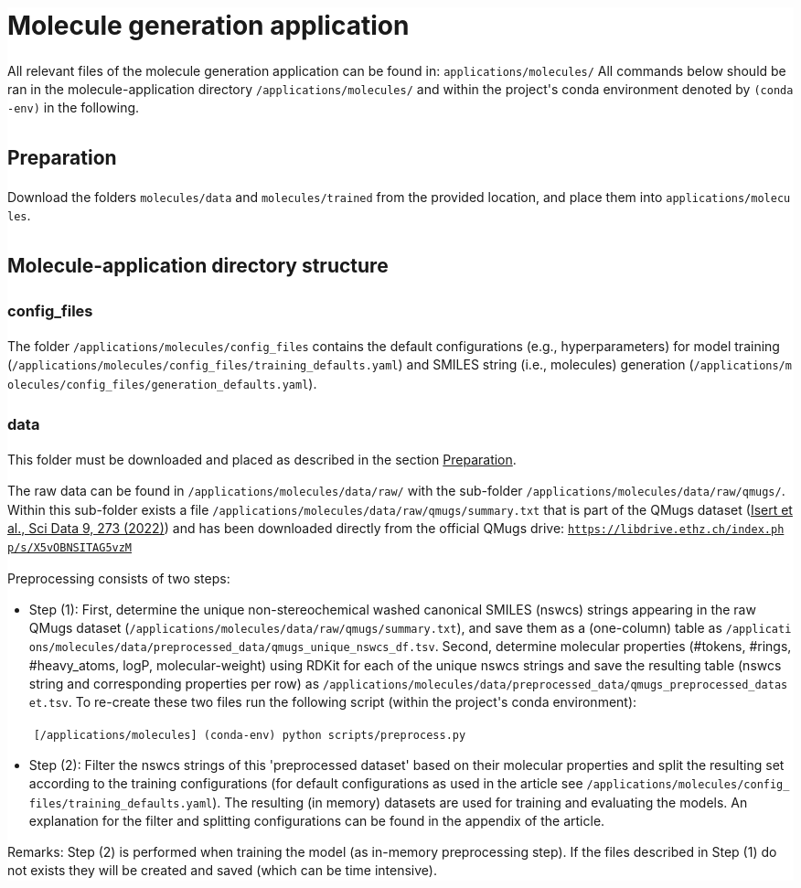 # Molecule generation application
All relevant files of the molecule generation application can be found in: `applications/molecules/`
All commands below should be ran in the molecule-application directory `/applications/molecules/` and within the project's conda environment denoted by `(conda-env)` in the following.


## Preparation
Download the folders `molecules/data` and `molecules/trained` from the provided location, and place them into `applications/molecules`.


## Molecule-application directory structure
### config_files
The folder `/applications/molecules/config_files` contains the default configurations (e.g., hyperparameters) for model training (`/applications/molecules/config_files/training_defaults.yaml`) and SMILES string (i.e., molecules) generation (`/applications/molecules/config_files/generation_defaults.yaml`).


### data
This folder must be downloaded and placed as described in the section [Preparation](#preparation).

The raw data can be found in `/applications/molecules/data/raw/` with the sub-folder `/applications/molecules/data/raw/qmugs/`.
Within this sub-folder exists a file `/applications/molecules/data/raw/qmugs/summary.txt` that is part of the QMugs dataset ([Isert et al., Sci Data 9, 273 (2022)](https://doi.org/10.1038/s41597-022-01390-7)) and has been downloaded directly from the official QMugs drive: [`https://libdrive.ethz.ch/index.php/s/X5vOBNSITAG5vzM`](https://libdrive.ethz.ch/index.php/s/X5vOBNSITAG5vzM)

Preprocessing consists of two steps:

* Step (1): First, determine the unique non-stereochemical washed canonical SMILES (nswcs) strings appearing in the raw QMugs dataset (`/applications/molecules/data/raw/qmugs/summary.txt`), and save them as a (one-column) table as `/applications/molecules/data/preprocessed_data/qmugs_unique_nswcs_df.tsv`.  Second, determine molecular properties (#tokens, #rings, #heavy_atoms, logP, molecular-weight) using RDKit for each of the unique nswcs strings and save the
resulting table (nswcs string and corresponding properties per row) as `/applications/molecules/data/preprocessed_data/qmugs_preprocessed_dataset.tsv`.  To re-create these two files run the following script (within the project's conda environment):
```
    [/applications/molecules] (conda-env) python scripts/preprocess.py
```

* Step (2): Filter the nswcs strings of this 'preprocessed dataset' based on their molecular properties and split the resulting set according to the training configurations (for default configurations as used in the article see `/applications/molecules/config_files/training_defaults.yaml`). The resulting (in memory) datasets are used for training and evaluating the models. An explanation for the filter and splitting configurations can be found in the appendix of the article.

Remarks: Step (2) is performed when training the model (as in-memory preprocessing step). If the files described in Step (1) do not exists they will be created and saved (which can be time intensive).
